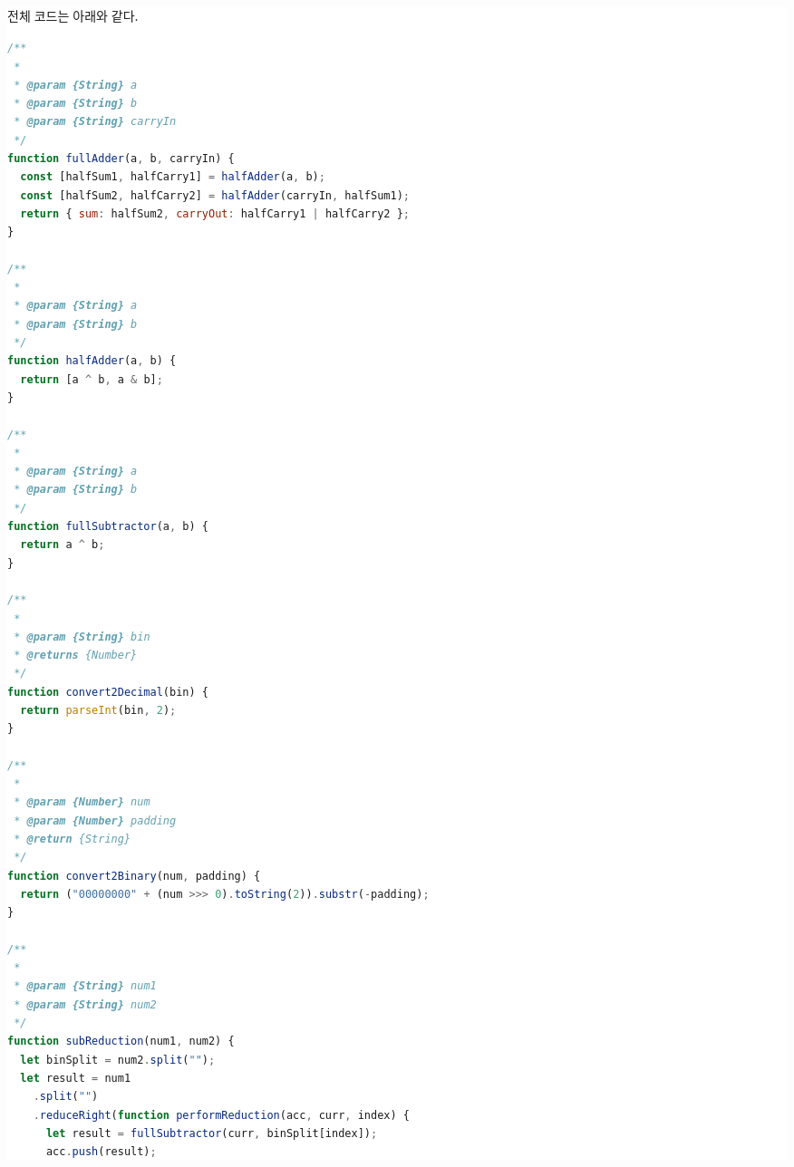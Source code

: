전체 코드는 아래와 같다.

```js
/**
 *
 * @param {String} a
 * @param {String} b
 * @param {String} carryIn
 */
function fullAdder(a, b, carryIn) {
  const [halfSum1, halfCarry1] = halfAdder(a, b);
  const [halfSum2, halfCarry2] = halfAdder(carryIn, halfSum1);
  return { sum: halfSum2, carryOut: halfCarry1 | halfCarry2 };
}

/**
 *
 * @param {String} a
 * @param {String} b
 */
function halfAdder(a, b) {
  return [a ^ b, a & b];
}

/**
 *
 * @param {String} a
 * @param {String} b
 */
function fullSubtractor(a, b) {
  return a ^ b;
}

/**
 *
 * @param {String} bin
 * @returns {Number}
 */
function convert2Decimal(bin) {
  return parseInt(bin, 2);
}

/**
 *
 * @param {Number} num
 * @param {Number} padding
 * @return {String}
 */
function convert2Binary(num, padding) {
  return ("00000000" + (num >>> 0).toString(2)).substr(-padding);
}

/**
 *
 * @param {String} num1
 * @param {String} num2
 */
function subReduction(num1, num2) {
  let binSplit = num2.split("");
  let result = num1
    .split("")
    .reduceRight(function performReduction(acc, curr, index) {
      let result = fullSubtractor(curr, binSplit[index]);
      acc.push(result);
```